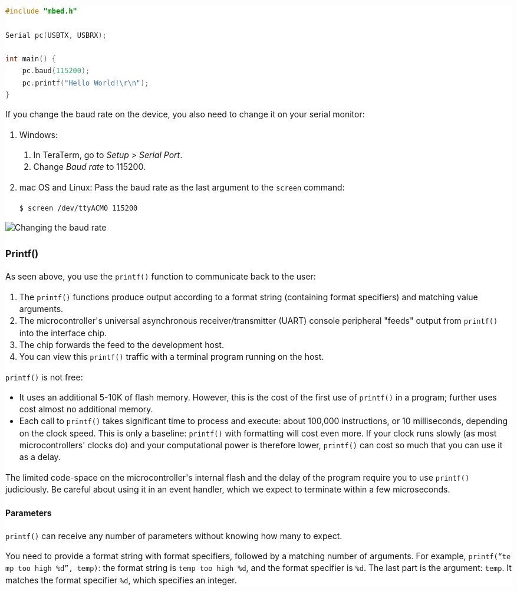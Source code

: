 ```cpp
#include "mbed.h"

Serial pc(USBTX, USBRX);

int main() {
    pc.baud(115200);
    pc.printf("Hello World!\r\n");
}
```

If you change the baud rate on the device, you also need to change it on your serial monitor:

1. Windows:
	1. In TeraTerm, go to *Setup > Serial Port*.
	1. Change *Baud rate* to 115200.
1. mac OS and Linux: Pass the baud rate as the last argument to the `screen` command:

    ```
    $ screen /dev/ttyACM0 115200
    ```

![Changing the baud rate](Images/printf3.png)

### Printf()

As seen above, you use the `printf()` function to communicate back to the user:

1. The `printf()` functions produce output according to a format string (containing format specifiers) and matching value arguments.
2. The microcontroller's universal asynchronous receiver/transmitter (UART) console peripheral "feeds" output from `printf()` into the interface chip.
3. The chip forwards the feed to the development host.
4. You can view this `printf()` traffic with a terminal program running on the host.

`printf()` is not free:

* It uses an additional 5-10K of flash memory. However, this is the cost of the first use of `printf()` in a program; further uses cost almost no additional memory.
* Each call to `printf()` takes significant time to process and execute: about 100,000 instructions, or 10 milliseconds, depending on the clock speed. This is only a baseline: `printf()` with formatting will cost even more. If your clock runs slowly (as most microcontrollers' clocks do) and your computational power is therefore lower, `printf()` can cost so much that you can use it as a delay.

The limited code-space on the microcontroller's internal flash and the delay of the program require you to use `printf()` judiciously. Be careful about using it in an event handler, which we expect to terminate within a few microseconds.

#### Parameters

`printf()` can receive any number of parameters without knowing how many to expect.

You need to provide a format string with format specifiers, followed by a matching number of arguments. For example, `printf(“temp too high %d”, temp)`: the format string is `temp too high %d`, and the format specifier is `%d`. The last part is the argument: `temp`. It matches the format specifier `%d`, which specifies an integer.
